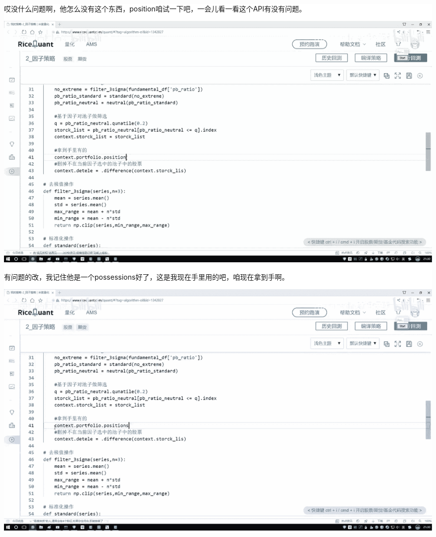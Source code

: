 哎没什么问题啊，他怎么没有这个东西，position咱试一下吧，一会儿看一看这个API有没有问题。

![](img/0681f1444e29b78e54e8979b51035e21_120.png)

有问题的改，我记住他是一个possessions好了，这是我现在手里用的吧，咱现在拿到手啊。

![](img/0681f1444e29b78e54e8979b51035e21_122.png)
